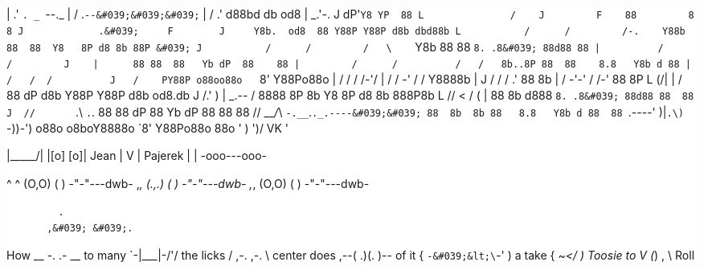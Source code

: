 |                     .&#039;       `. _ `--._
|                    /            .`--&#039;&#039;&#039;`
|                   /           .&#039;   d88bd db od8
|                _.&#039;-.         J    dP&#039;`Y8 YP  88
L               /    J         F    88         88
J             .&#039;     F        J     Y8b.  od8  88 Y88P Y88P d8b dbd88b
 L           /      /         /-.    Y88b  88  88  Y8   8P d8 8b 88P &#039;
J           /      /         /   \    `Y8b 88  88  `8. .8&#039; 88d88 88
|          /      /         J    |      88 88  88   Yb dP  88    88
|         /      /          /   /   8b..8P 88  88    8.8   Y8b d 88
|        /   /  /          J   /    PY88P o88oo88o   `8&#039;    Y88Po88o
|       /   /  /           /-&#039;/
|      /   / -&#039;           /  /    Y8888b
|     J   / /            / .&#039;      88  8b
|     / -&#039;-&#039;   /        /-&#039;        88  8P
L    (/|      |        /           88 dP    d8b Y88P Y88P d8b od8.db
J     /.&#039;   ) | _.--  /            8888    8P 8b Y8   8P d8 8b 888P8b
 L   //     &lt; \/   (  |            88 8b    d888 `8. .8&#039; 88d88 88  88
 J  //       `.\    `.`.           88 88   dP 88  Yb dP  88    88  88
  \//     ___/_\ `-.__`.`._.----&#039;&#039; 88  8b  8b 88   8.8   Y8b d 88  88
   `.----&#039;      )|`.\)  `-))\-&#039;)  o88o o8boY8888o  `8&#039;    Y88Po88o 88o
                &#039;   )     &#039;)/
VK                         &#039;                                           



  |\_____/|
  |[o] [o]|   Jean
  |   V   |  Pajerek
  |       |
 -ooo---ooo-


 ^ ^
(O,O)
(   )
-&quot;-&quot;---dwb-
 ,_,
(.,.)
(   )
-&quot;-&quot;---dwb-
 ,_,
(O,O)
(   )
-&quot;-&quot;---dwb-


             .
           ,&#039; &#039;.
   How __ -.   .- __ to
  many \`\-|___|-/&#039;/ the
 licks /  ,-.  ,-. \ center
 does ,--(  .)(.  )-- of
   it {   `-&#039;&lt;\`-&#039;  ) a
 take {    _~&lt;/     ) Toosie
    to V  (_)    ,  \ Roll